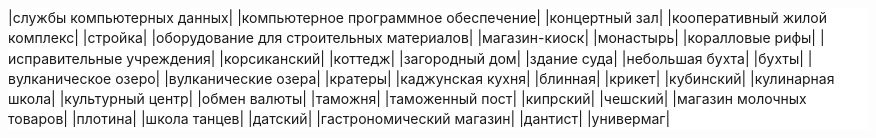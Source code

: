 |службы компьютерных данных|
|компьютерное программное обеспечение|
|концертный зал|
|кооперативный жилой комплекс|
|стройка|
|оборудование для строительных материалов|
|магазин-киоск|
|монастырь|
|коралловые рифы|
|исправительные учреждения|
|корсиканский|
|коттедж|
|загородный дом|
|здание суда|
|небольшая бухта|
|бухты|
|вулканическое озеро|
|вулканические озера|
|кратеры|
|каджунская кухня|
|блинная|
|крикет|
|кубинский|
|кулинарная школа|
|культурный центр|
|обмен валюты|
|таможня|
|таможенный пост|
|кипрский|
|чешский|
|магазин молочных товаров|
|плотина|
|школа танцев|
|датский|
|гастрономический магазин|
|дантист|
|универмаг|